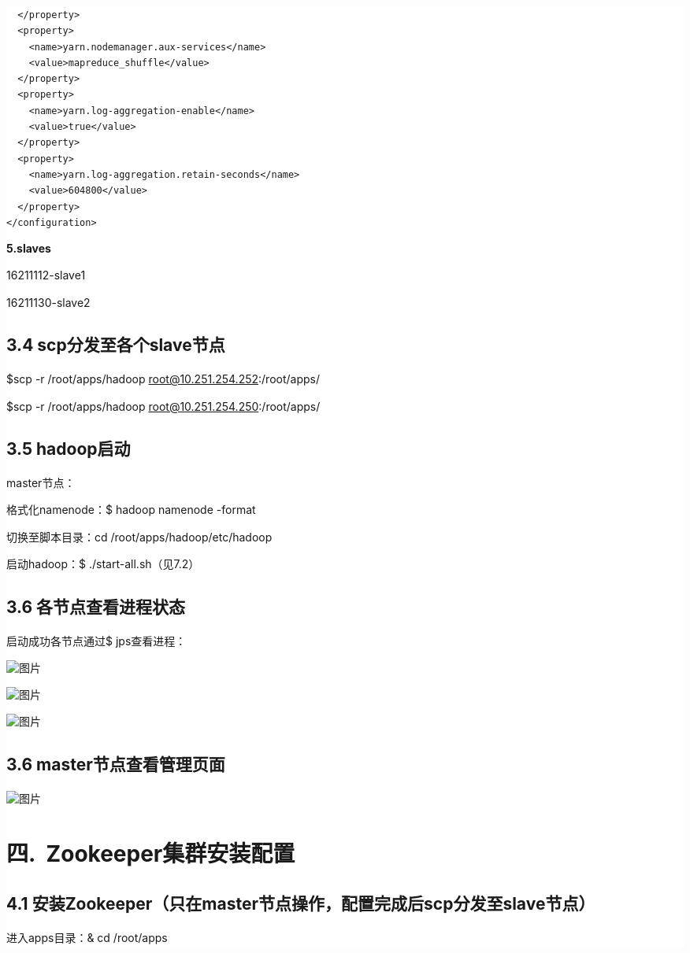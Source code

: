 ```
  </property>
  <property>
    <name>yarn.nodemanager.aux-services</name>
    <value>mapreduce_shuffle</value>
  </property>
  <property>
    <name>yarn.log-aggregation-enable</name>
    <value>true</value>
  </property>
  <property>
    <name>yarn.log-aggregation.retain-seconds</name>
    <value>604800</value>
  </property>
</configuration>
```

**5.slaves**

16211112-slave1

16211130-slave2
## **3.4 scp分发至各个slave节点**
$scp -r /root/apps/hadoop root@10.251.254.252:/root/apps/

$scp -r /root/apps/hadoop root@10.251.254.250:/root/apps/
## **3.5 hadoop启动**
master节点：

格式化namenode：$ hadoop namenode -format

切换至脚本目录：cd /root/apps/hadoop/etc/hadoop

启动hadoop：$ ./start-all.sh（见7.2）
## **3.6 各节点查看进程状态**
启动成功各节点通过$ jps查看进程：

![图片](https://uploader.shimo.im/f/KbdC55OZuYENvEYD.png!thumbnail)

![图片](https://uploader.shimo.im/f/9LlImEwOwjIB7yS0.png!thumbnail)

![图片](https://uploader.shimo.im/f/Zcr9NXsOmHIqvRJr.png!thumbnail)
## **3.6 master节点查看管理页面**
 ![图片](https://uploader.shimo.im/f/Yi6A8sSDExgcT00j.png!thumbnail)
# **四.  Zookeeper集群安装配置**
## **4.1 安装Zookeeper（只在master节点操作，配置完成后scp分发至slave节点）**
进入apps目录：& cd /root/apps
